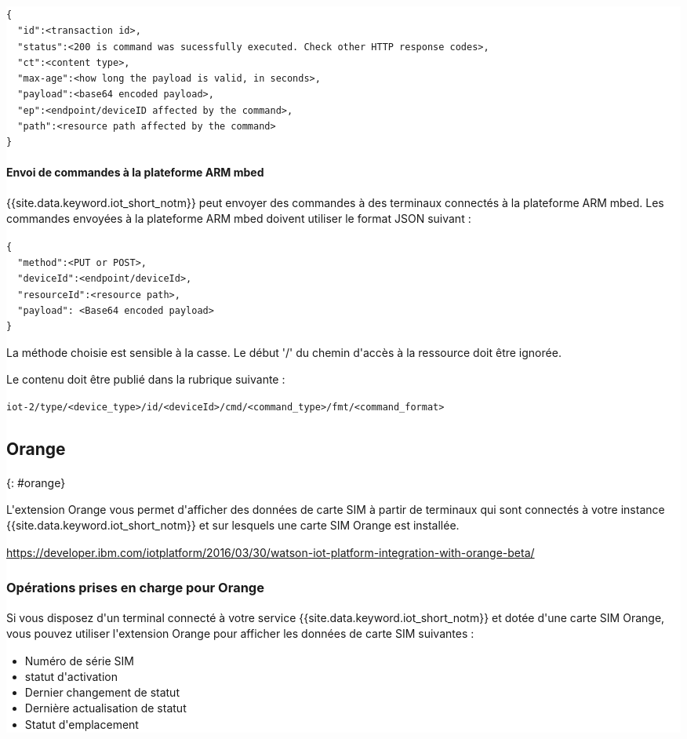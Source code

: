```
{
  "id":<transaction id>,
  "status":<200 is command was sucessfully executed. Check other HTTP response codes>,
  "ct":<content type>,
  "max-age":<how long the payload is valid, in seconds>,
  "payload":<base64 encoded payload>,
  "ep":<endpoint/deviceID affected by the command>,
  "path":<resource path affected by the command>
}
```

#### Envoi de commandes à la plateforme ARM mbed

{{site.data.keyword.iot_short_notm}} peut envoyer des commandes à des terminaux connectés à la plateforme ARM mbed. Les commandes envoyées à la plateforme ARM mbed doivent utiliser le format JSON suivant :

```
{
  "method":<PUT or POST>,
  "deviceId":<endpoint/deviceId>,
  "resourceId":<resource path>,
  "payload": <Base64 encoded payload>
}
```
La méthode choisie est sensible à la casse. Le début '/' du chemin d'accès à la ressource doit être ignorée.


Le contenu doit être publié dans la rubrique suivante :

```
iot-2/type/<device_type>/id/<deviceId>/cmd/<command_type>/fmt/<command_format>
```


## Orange
{: #orange}

L'extension Orange vous permet d'afficher des données de carte SIM à partir de terminaux qui sont connectés à votre instance {{site.data.keyword.iot_short_notm}} et sur lesquels une carte SIM Orange est installée.

https://developer.ibm.com/iotplatform/2016/03/30/watson-iot-platform-integration-with-orange-beta/

### Opérations prises en charge pour Orange

Si vous disposez d'un terminal connecté à votre service {{site.data.keyword.iot_short_notm}} et dotée d'une carte SIM Orange, vous pouvez utiliser l'extension Orange pour afficher les données de carte SIM suivantes :

- Numéro de série SIM
- statut d'activation
- Dernier changement de statut
- Dernière actualisation de statut
- Statut d'emplacement
